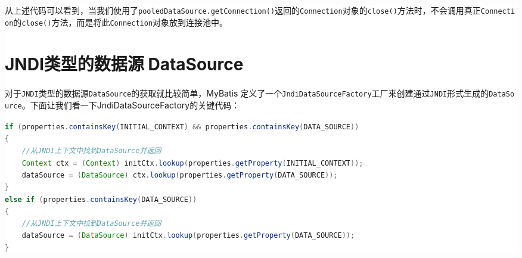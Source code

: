 ```java
```
从上述代码可以看到，当我们使用了`pooledDataSource.getConnection()`返回的`Connection`对象的`close()`方法时，不会调用真正`Connection`的`close()`方法，而是将此`Connection`对象放到连接池中。
# JNDI类型的数据源 DataSource
对于`JNDI`类型的数据源`DataSource`的获取就比较简单，MyBatis 定义了一个`JndiDataSourceFactory`工厂来创建通过`JNDI`形式生成的`DataSource`。下面让我们看一下JndiDataSourceFactory的关键代码：
```java
if (properties.containsKey(INITIAL_CONTEXT) && properties.containsKey(DATA_SOURCE))  
{  
    //从JNDI上下文中找到DataSource并返回  
    Context ctx = (Context) initCtx.lookup(properties.getProperty(INITIAL_CONTEXT));  
    dataSource = (DataSource) ctx.lookup(properties.getProperty(DATA_SOURCE));  
}  
else if (properties.containsKey(DATA_SOURCE))  
{  
    //从JNDI上下文中找到DataSource并返回  
    dataSource = (DataSource) initCtx.lookup(properties.getProperty(DATA_SOURCE));  
} 
```